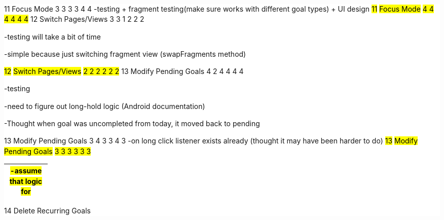 </tr>
<tr class="odd">
<th>11</th>
<th>Focus Mode</th>
<th>3 3 3 3 4 4</th>
<th>-testing + fragment testing(make sure works with different goal
types) + UI design</th>
</tr>
<tr class="header">
<th><mark>11</mark></th>
<th><mark>Focus Mode</mark></th>
<th><mark>4 4 4 4 4 4</mark></th>
<th></th>
</tr>
<tr class="odd">
<th>12</th>
<th>Switch Pages/Views</th>
<th>3 3 1 2 2 2</th>
<th><p>-testing will take a bit of time</p>
<p>-simple because just switching fragment view (swapFragments
method)</p></th>
</tr>
<tr class="header">
<th><mark>12</mark></th>
<th><mark>Switch Pages/Views</mark></th>
<th><mark>2 2 2 2 2 2</mark></th>
<th></th>
</tr>
<tr class="odd">
<th>13</th>
<th>Modify Pending Goals</th>
<th>4 2 4 4 4 4</th>
<th><p>-testing</p>
<p>-need to figure out long-hold logic (Android documentation)</p>
<p>-Thought when goal was uncompleted from today, it moved back to
pending</p></th>
</tr>
<tr class="header">
<th>13</th>
<th>Modify Pending Goals</th>
<th>3 4 3 3 4 3</th>
<th>-on long click listener exists already (thought it may have been
harder to do)</th>
</tr>
<tr class="odd">
<th><mark>13</mark></th>
<th><mark>Modify Pending Goals</mark></th>
<th><mark>3 3 3 3 3 3</mark></th>
<th><table style="width:10%;">
<colgroup>
<col style="width: 9%" />
</colgroup>
<thead>
<tr class="header">
<th><mark>-assume that logic for</mark></th>
</tr>
</thead>
<tbody>
</tbody>
</table></th>
</tr>
<tr class="header">
<th>14</th>
<th>Delete Recurring Goals</th>